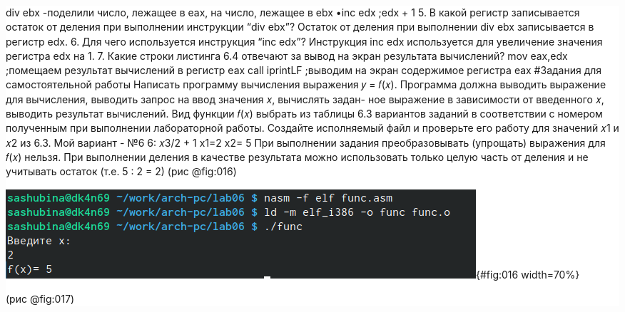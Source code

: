 div ebx -поделили число, лежащее в eax, на число, лежащее в ebx •inc edx ;edx + 1
5. В какой регистр записывается остаток от деления при выполнении инструкции “div
ebx”?
Остаток от деления при выполнении div ebx записывается в регистр edx.
6. Для чего используется инструкция “inc edx”?
Инструкция inc edx используется для увеличение значения регистра edx на
1.
7. Какие строки листинга 6.4 отвечают за вывод на экран результата вычислений?
mov eax,edx ;помещаем результат вычислений в регистр eax
call iprintLF ;выводим на экран содержимое регистра eax
#Задания для самостоятельной работы
Написать программу вычисления выражения 𝑦 = 𝑓(𝑥). Программа должна выводить
выражение для вычисления, выводить запрос на ввод значения 𝑥, вычислять задан-
ное выражение в зависимости от введенного 𝑥, выводить результат вычислений. Вид
функции 𝑓(𝑥) выбрать из таблицы 6.3 вариантов заданий в соответствии с номером
полученным при выполнении лабораторной работы. Создайте исполняемый файл и
проверьте его работу для значений 𝑥1 и 𝑥2 из 6.3.
Мой вариант - №6
6: 𝑥3/2 + 1 
х1=2
х2= 5
При выполнении задания преобразовывать (упрощать) выражения для 𝑓(𝑥) нельзя. При
выполнении деления в качестве результата можно использовать только целую часть от
деления и не учитывать остаток (т.е. 5 ∶ 2 = 2)
(рис @fig:016)

![Создание и запуск исполняемого файла](image/16.png){#fig:016 width=70%}

(рис @fig:017)
